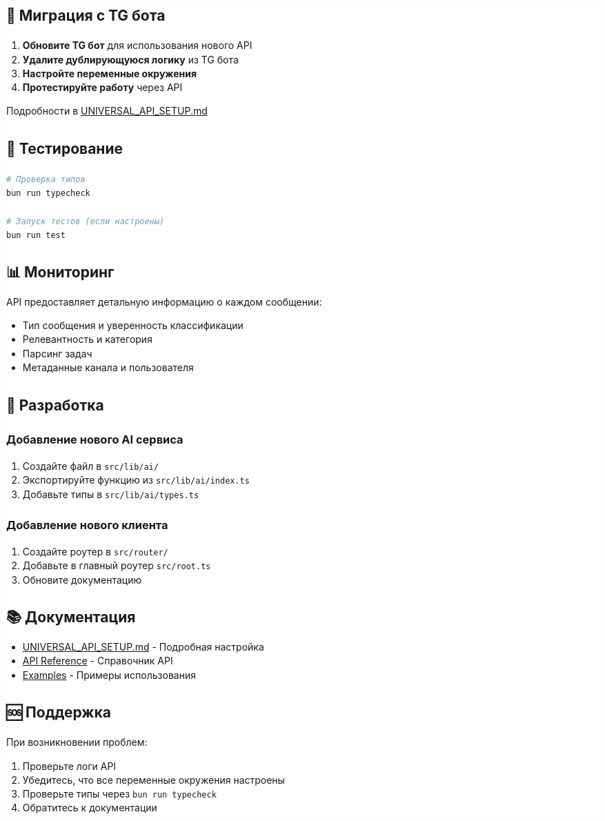 ## 🔄 Миграция с TG бота

1. **Обновите TG бот** для использования нового API
2. **Удалите дублирующуюся логику** из TG бота
3. **Настройте переменные окружения**
4. **Протестируйте работу** через API

Подробности в [UNIVERSAL_API_SETUP.md](./UNIVERSAL_API_SETUP.md)

## 🧪 Тестирование

```bash
# Проверка типов
bun run typecheck

# Запуск тестов (если настроены)
bun run test
```

## 📊 Мониторинг

API предоставляет детальную информацию о каждом сообщении:

- Тип сообщения и уверенность классификации
- Релевантность и категория
- Парсинг задач
- Метаданные канала и пользователя

## 🤝 Разработка

### Добавление нового AI сервиса

1. Создайте файл в `src/lib/ai/`
2. Экспортируйте функцию из `src/lib/ai/index.ts`
3. Добавьте типы в `src/lib/ai/types.ts`

### Добавление нового клиента

1. Создайте роутер в `src/router/`
2. Добавьте в главный роутер `src/root.ts`
3. Обновите документацию

## 📚 Документация

- [UNIVERSAL_API_SETUP.md](./UNIVERSAL_API_SETUP.md) - Подробная настройка
- [API Reference](./docs/) - Справочник API
- [Examples](./examples/) - Примеры использования

## 🆘 Поддержка

При возникновении проблем:

1. Проверьте логи API
2. Убедитесь, что все переменные окружения настроены
3. Проверьте типы через `bun run typecheck`
4. Обратитесь к документации
